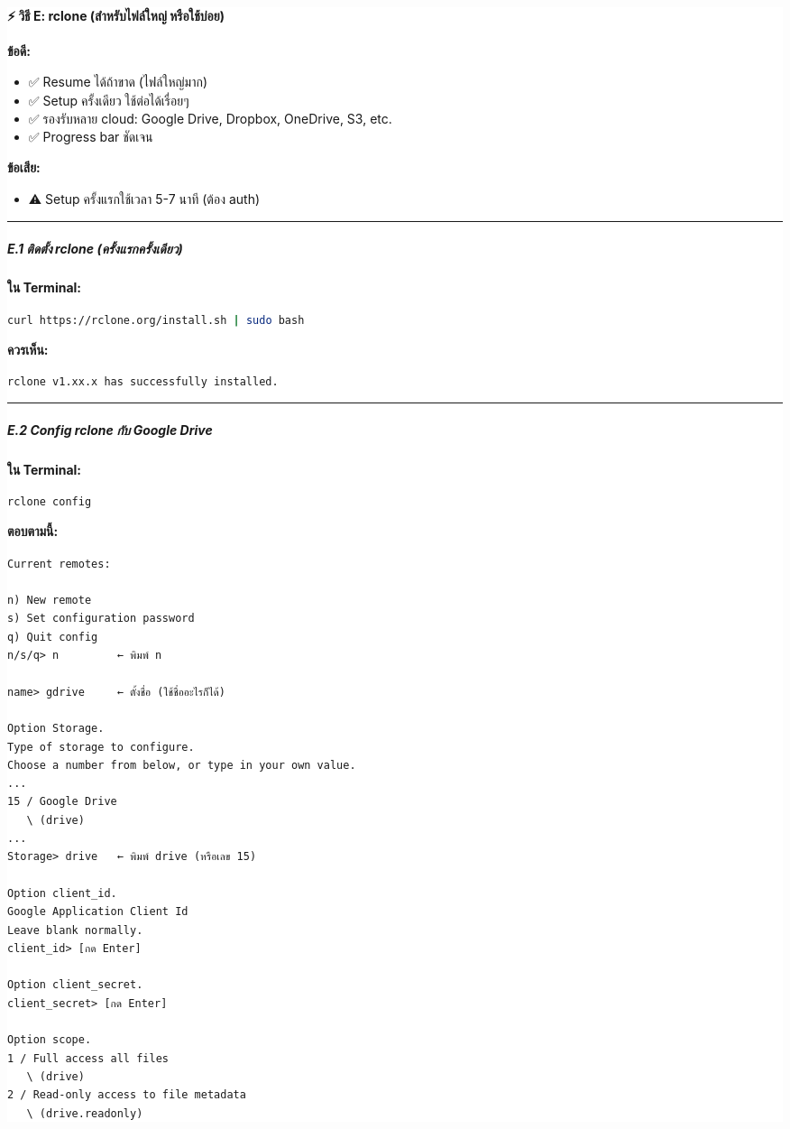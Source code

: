 
#### ⚡ วิธี E: rclone (สำหรับไฟล์ใหญ่ หรือใช้บ่อย)

**ข้อดี:**
- ✅ Resume ได้ถ้าขาด (ไฟล์ใหญ่มาก)
- ✅ Setup ครั้งเดียว ใช้ต่อได้เรื่อยๆ
- ✅ รองรับหลาย cloud: Google Drive, Dropbox, OneDrive, S3, etc.
- ✅ Progress bar ชัดเจน

**ข้อเสีย:**
- ⚠️ Setup ครั้งแรกใช้เวลา 5-7 นาที (ต้อง auth)

---

##### E.1 ติดตั้ง rclone (ครั้งแรกครั้งเดียว)

**ใน Terminal:**
```bash
curl https://rclone.org/install.sh | sudo bash
```

**ควรเห็น:**
```
rclone v1.xx.x has successfully installed.
```

---

##### E.2 Config rclone กับ Google Drive

**ใน Terminal:**
```bash
rclone config
```

**ตอบตามนี้:**
```
Current remotes:

n) New remote
s) Set configuration password
q) Quit config
n/s/q> n         ← พิมพ์ n

name> gdrive     ← ตั้งชื่อ (ใช้ชื่ออะไรก็ได้)

Option Storage.
Type of storage to configure.
Choose a number from below, or type in your own value.
...
15 / Google Drive
   \ (drive)
...
Storage> drive   ← พิมพ์ drive (หรือเลข 15)

Option client_id.
Google Application Client Id
Leave blank normally.
client_id> [กด Enter]

Option client_secret.
client_secret> [กด Enter]

Option scope.
1 / Full access all files
   \ (drive)
2 / Read-only access to file metadata
   \ (drive.readonly)
```